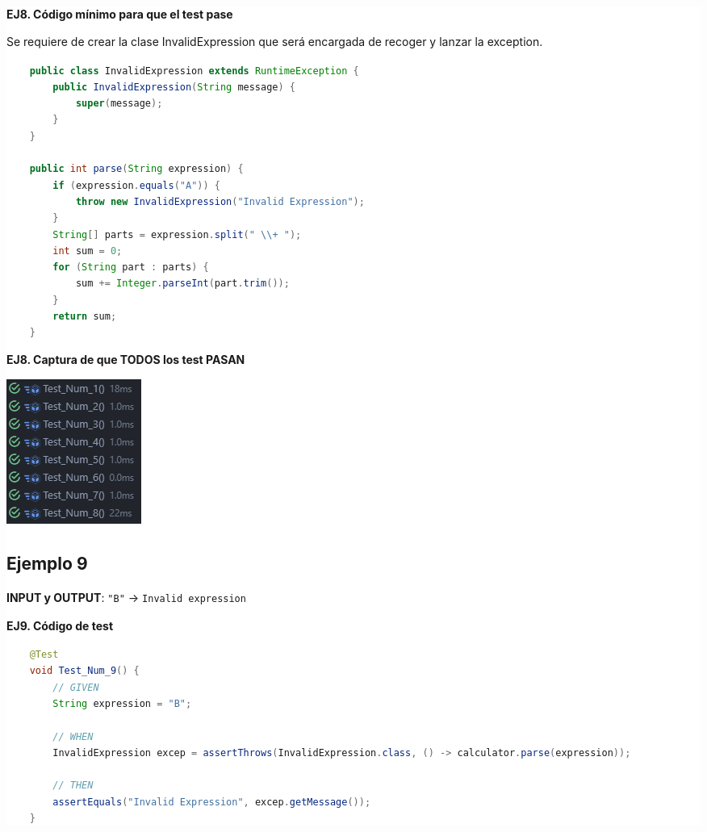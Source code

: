 **EJ8. Código mínimo para que el test pase**

Se requiere de crear la clase InvalidExpression que será encargada de recoger y lanzar la exception.

```java
    public class InvalidExpression extends RuntimeException {
        public InvalidExpression(String message) {
            super(message);
        }
    }

    public int parse(String expression) {
        if (expression.equals("A")) {
            throw new InvalidExpression("Invalid Expression");
        }
        String[] parts = expression.split(" \\+ ");
        int sum = 0;
        for (String part : parts) {
            sum += Integer.parseInt(part.trim());
        }
        return sum;
    }
```

**EJ8. Captura de que TODOS los test PASAN**

![Pasa](capturas/Test8.png "Pasa")


## Ejemplo 9

**INPUT y OUTPUT**: `"B"` -> `Invalid expression`

**EJ9. Código de test**
```java
    @Test
    void Test_Num_9() {
        // GIVEN
        String expression = "B";

        // WHEN
        InvalidExpression excep = assertThrows(InvalidExpression.class, () -> calculator.parse(expression));

        // THEN
        assertEquals("Invalid Expression", excep.getMessage());
    }
```
